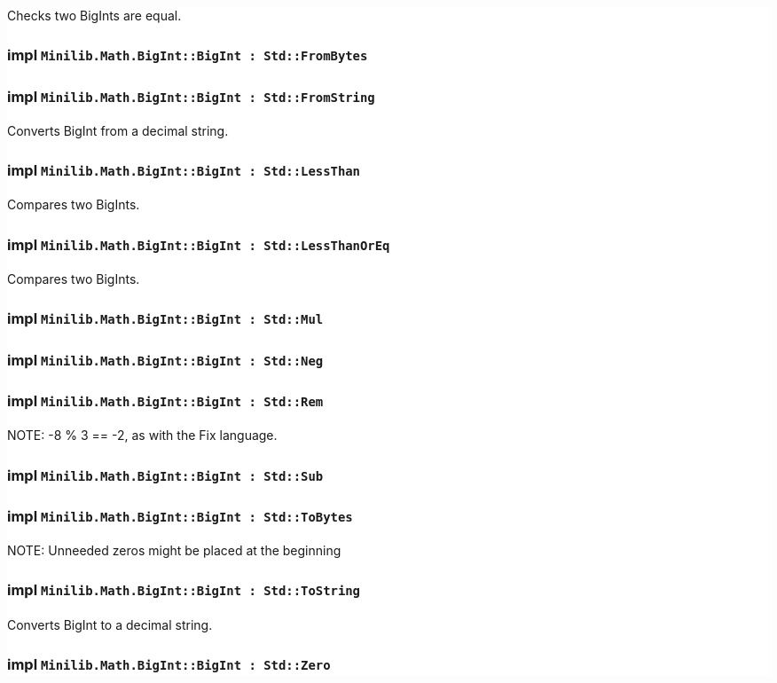 Checks two BigInts are equal.

### impl `Minilib.Math.BigInt::BigInt : Std::FromBytes`

### impl `Minilib.Math.BigInt::BigInt : Std::FromString`

Converts BigInt from a decimal string.

### impl `Minilib.Math.BigInt::BigInt : Std::LessThan`

Compares two BigInts.

### impl `Minilib.Math.BigInt::BigInt : Std::LessThanOrEq`

Compares two BigInts.

### impl `Minilib.Math.BigInt::BigInt : Std::Mul`

### impl `Minilib.Math.BigInt::BigInt : Std::Neg`

### impl `Minilib.Math.BigInt::BigInt : Std::Rem`

NOTE: -8 % 3 == -2, as with the Fix language.

### impl `Minilib.Math.BigInt::BigInt : Std::Sub`

### impl `Minilib.Math.BigInt::BigInt : Std::ToBytes`

NOTE: Unneeded zeros might be placed at the beginning

### impl `Minilib.Math.BigInt::BigInt : Std::ToString`

Converts BigInt to a decimal string.

### impl `Minilib.Math.BigInt::BigInt : Std::Zero`